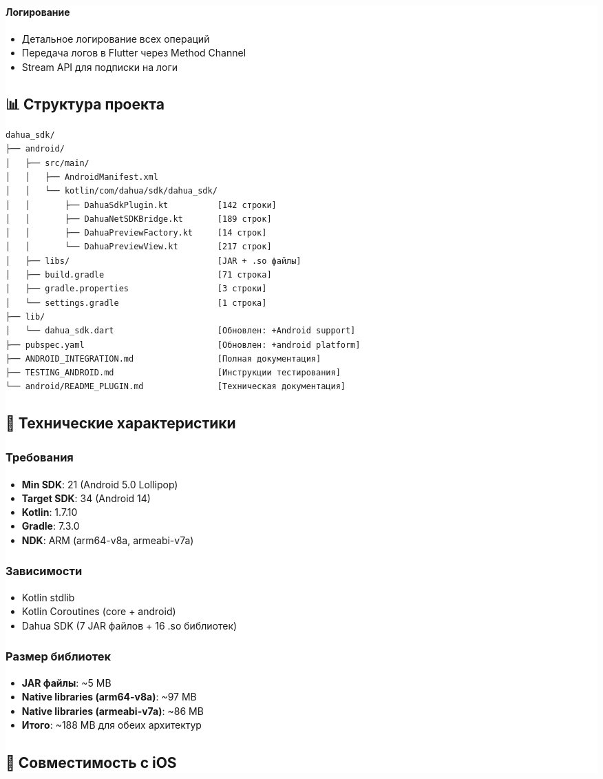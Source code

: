 #### Логирование
- Детальное логирование всех операций
- Передача логов в Flutter через Method Channel
- Stream API для подписки на логи

## 📊 Структура проекта

```
dahua_sdk/
├── android/
│   ├── src/main/
│   │   ├── AndroidManifest.xml
│   │   └── kotlin/com/dahua/sdk/dahua_sdk/
│   │       ├── DahuaSdkPlugin.kt          [142 строки]
│   │       ├── DahuaNetSDKBridge.kt       [189 строк]
│   │       ├── DahuaPreviewFactory.kt     [14 строк]
│   │       └── DahuaPreviewView.kt        [217 строк]
│   ├── libs/                              [JAR + .so файлы]
│   ├── build.gradle                       [71 строка]
│   ├── gradle.properties                  [3 строки]
│   └── settings.gradle                    [1 строка]
├── lib/
│   └── dahua_sdk.dart                     [Обновлен: +Android support]
├── pubspec.yaml                           [Обновлен: +android platform]
├── ANDROID_INTEGRATION.md                 [Полная документация]
├── TESTING_ANDROID.md                     [Инструкции тестирования]
└── android/README_PLUGIN.md               [Техническая документация]
```

## 🔧 Технические характеристики

### Требования
- **Min SDK**: 21 (Android 5.0 Lollipop)
- **Target SDK**: 34 (Android 14)
- **Kotlin**: 1.7.10
- **Gradle**: 7.3.0
- **NDK**: ARM (arm64-v8a, armeabi-v7a)

### Зависимости
- Kotlin stdlib
- Kotlin Coroutines (core + android)
- Dahua SDK (7 JAR файлов + 16 .so библиотек)

### Размер библиотек
- **JAR файлы**: ~5 MB
- **Native libraries (arm64-v8a)**: ~97 MB
- **Native libraries (armeabi-v7a)**: ~86 MB
- **Итого**: ~188 MB для обеих архитектур

## 🎯 Совместимость с iOS

